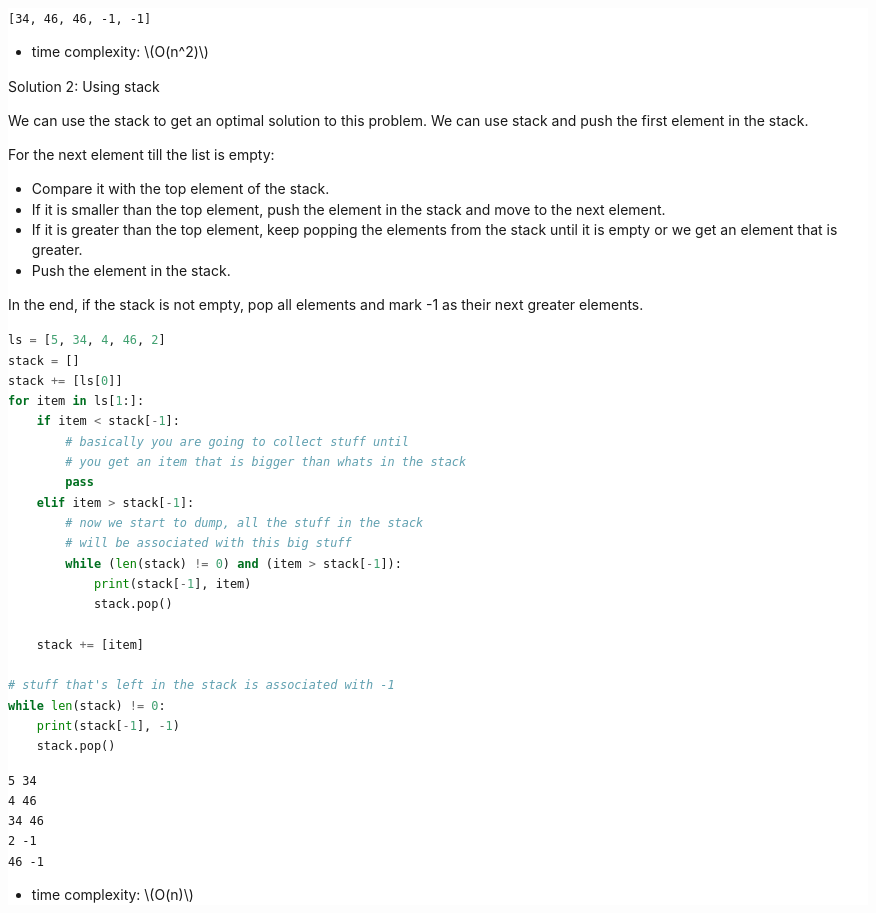 


    [34, 46, 46, -1, -1]



* time complexity: \\(O(n^2)\\)

Solution 2: Using stack

We can use the stack to get an optimal solution to this problem. We can use stack and push the first element in the stack.

For the next element till the list is empty:

* Compare it with the top element of the stack.
* If it is smaller than the top element, push the element in the stack and move to the next element.
* If it is greater than the top element, keep popping the elements from the stack until it is empty or we get an element that is greater.
* Push the element in the stack.

In the end, if the stack is not empty, pop all elements and mark -1 as their next greater elements.


```python
ls = [5, 34, 4, 46, 2]
stack = []
stack += [ls[0]]
for item in ls[1:]:
    if item < stack[-1]:
        # basically you are going to collect stuff until 
        # you get an item that is bigger than whats in the stack
        pass
    elif item > stack[-1]:
        # now we start to dump, all the stuff in the stack
        # will be associated with this big stuff
        while (len(stack) != 0) and (item > stack[-1]):            
            print(stack[-1], item)          
            stack.pop()
           
    stack += [item]
    
# stuff that's left in the stack is associated with -1
while len(stack) != 0:
    print(stack[-1], -1)
    stack.pop()
```

    5 34
    4 46
    34 46
    2 -1
    46 -1


* time complexity: \\(O(n)\\)
